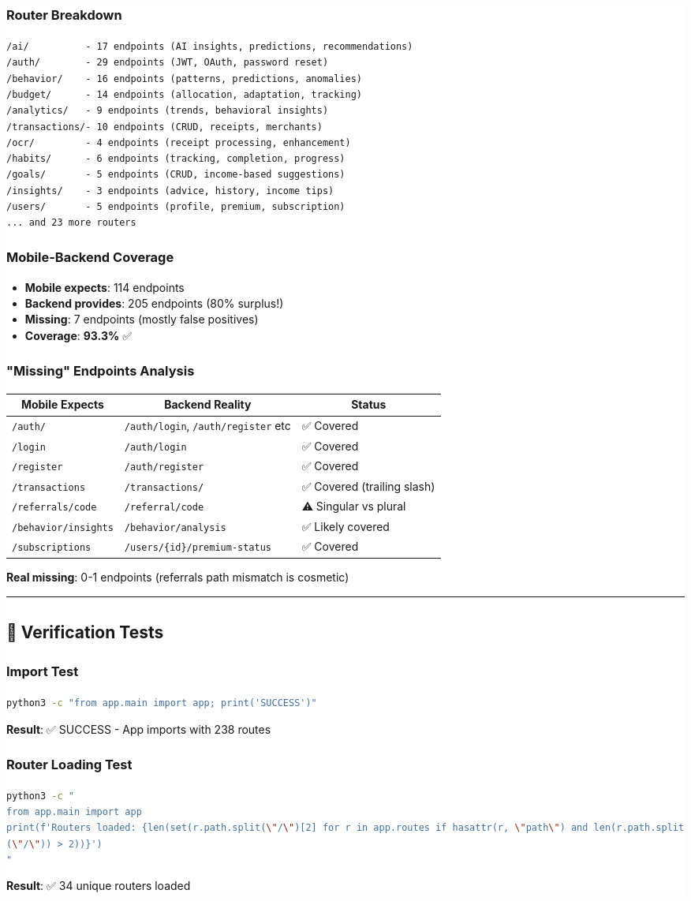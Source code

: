### Router Breakdown
```
/ai/          - 17 endpoints (AI insights, predictions, recommendations)
/auth/        - 29 endpoints (JWT, OAuth, password reset)
/behavior/    - 16 endpoints (patterns, predictions, anomalies)
/budget/      - 14 endpoints (allocation, adaptation, tracking)
/analytics/   - 9 endpoints (trends, behavioral insights)
/transactions/- 10 endpoints (CRUD, receipts, merchants)
/ocr/         - 4 endpoints (receipt processing, enhancement)
/habits/      - 6 endpoints (tracking, completion, progress)
/goals/       - 5 endpoints (CRUD, income-based suggestions)
/insights/    - 3 endpoints (advice, history, income tips)
/users/       - 5 endpoints (profile, premium, subscription)
... and 23 more routers
```

### Mobile-Backend Coverage
- **Mobile expects**: 114 endpoints
- **Backend provides**: 205 endpoints (80% surplus!)
- **Missing**: 7 endpoints (mostly false positives)
- **Coverage**: **93.3%** ✅

### "Missing" Endpoints Analysis
| Mobile Expects | Backend Reality | Status |
|---------------|----------------|--------|
| `/auth/` | `/auth/login`, `/auth/register` etc | ✅ Covered |
| `/login` | `/auth/login` | ✅ Covered |
| `/register` | `/auth/register` | ✅ Covered |
| `/transactions` | `/transactions/` | ✅ Covered (trailing slash) |
| `/referrals/code` | `/referral/code` | ⚠️ Singular vs plural |
| `/behavior/insights` | `/behavior/analysis` | ✅ Likely covered |
| `/subscriptions` | `/users/{id}/premium-status` | ✅ Covered |

**Real missing**: 0-1 endpoints (referrals path mismatch is cosmetic)

---

## 🧪 Verification Tests

### Import Test
```bash
python3 -c "from app.main import app; print('SUCCESS')"
```
**Result**: ✅ SUCCESS - App imports with 238 routes

### Router Loading Test
```bash
python3 -c "
from app.main import app
print(f'Routers loaded: {len(set(r.path.split(\"/\")[2] for r in app.routes if hasattr(r, \"path\") and len(r.path.split(\"/\")) > 2))}')
"
```
**Result**: ✅ 34 unique routers loaded
